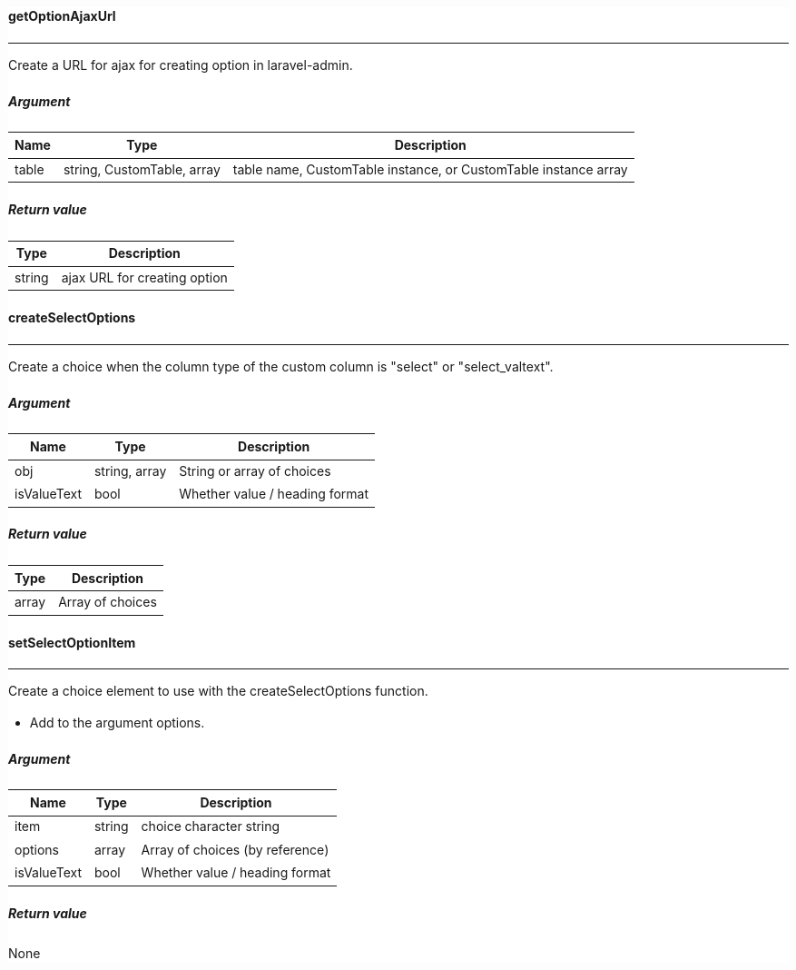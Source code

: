 
#### getOptionAjaxUrl
---
Create a URL for ajax for creating option in laravel-admin.

##### Argument
| Name | Type | Description |
| ---- | ---- | ---- |
| table | string, CustomTable, array | table name, CustomTable instance, or CustomTable instance array |

##### Return value
| Type | Description |
| ---- | ---- |
| string | ajax URL for creating option |


#### createSelectOptions
---
Create a choice when the column type of the custom column is "select" or "select_valtext".

##### Argument
| Name | Type | Description |
| ---- | ---- | ---- |
| obj | string, array | String or array of choices |
| isValueText | bool | Whether value / heading format |

##### Return value
| Type | Description |
| ---- | ---- |
| array | Array of choices |


#### setSelectOptionItem
---
Create a choice element to use with the createSelectOptions function.  
* Add to the argument options.  

##### Argument
| Name | Type | Description |
| ---- | ---- | ---- |
| item | string | choice character string |
| options | array | Array of choices (by reference) |
| isValueText | bool | Whether value / heading format |

##### Return value
None
